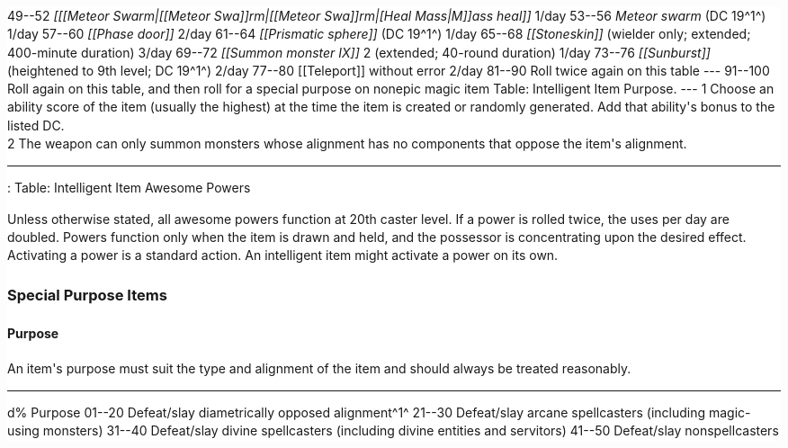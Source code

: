   49--52                                                                                                                                                          *[[[Meteor Swarm|[[Meteor Swa]]rm|[[Meteor Swa]]rm|[Heal Mass|M]]ass heal]]* 1/day 53--56 *Meteor swarm* (DC 19^1^)                                                                     1/day
  57--60                                                                                                                                                          *[[Phase door]]* 2/day 61--64 *[[Prismatic sphere]]* (DC 19^1^)                                                                1/day
  65--68                                                                                                                                                          *[[Stoneskin]]* (wielder only; extended; 400-minute duration)                                                              3/day
  69--72                                                                                                                                                          *[[Summon monster IX]]* 2 (extended; 40-round duration)                                                                    1/day
  73--76                                                                                                                                                          *[[Sunburst]]* (heightened to 9th level; DC 19^1^)                                                                         2/day
  77--80                                                                                                                                                          [[Teleport]] without error                                                                                                 2/day
  81--90                                                                                                                                                          Roll twice again on this table                                                                                         ---
  91--100                                                                                                                                                         Roll again on this table, and then roll for a special purpose on nonepic magic item Table: Intelligent Item Purpose.   ---
  1 Choose an ability score of the item (usually the highest) at the time the item is created or randomly generated. Add that ability's bonus to the listed DC.                                                                                                                          
  2 The weapon can only summon monsters whose alignment has no components that oppose the item's alignment.                                                                                                                                                                              
  --------------------------------------------------------------------------------------------------------------------------------------------------------------- ---------------------------------------------------------------------------------------------------------------------- -------

  : Table: Intelligent Item Awesome Powers

Unless otherwise stated, all awesome powers function at 20th caster
level. If a power is rolled twice, the uses per day are doubled. Powers
function only when the item is drawn and held, and the possessor is
concentrating upon the desired effect. Activating a power is a standard
action. An intelligent item might activate a power on its own.

### Special Purpose Items

#### Purpose

An item's purpose must suit the type and alignment of the item and
should always be treated reasonably.

  ------------------------------------------------------------------------------------------------------------------------------------------------------------------- ---------------------------------------------------------------------------
  d%                                                                                                                                                                  Purpose
  01--20                                                                                                                                                              Defeat/slay diametrically opposed alignment^1^
  21--30                                                                                                                                                              Defeat/slay arcane spellcasters (including magic-using monsters)
  31--40                                                                                                                                                              Defeat/slay divine spellcasters (including divine entities and servitors)
  41--50                                                                                                                                                              Defeat/slay nonspellcasters